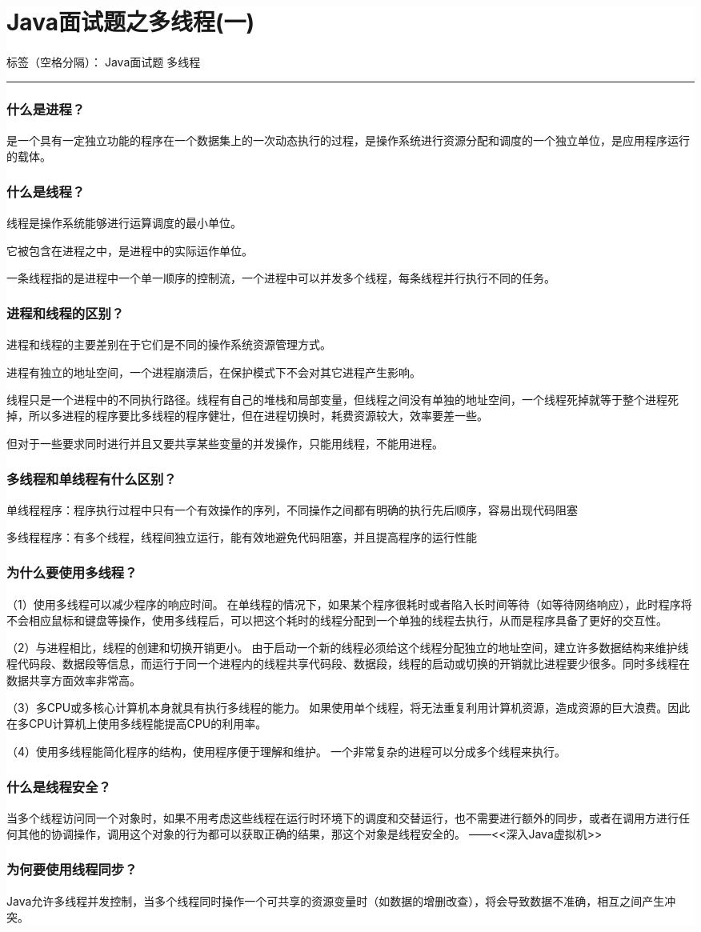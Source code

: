 # Java面试题之多线程(一)

标签（空格分隔）： Java面试题 多线程

---

### 什么是进程？
是一个具有一定独立功能的程序在一个数据集上的一次动态执行的过程，是操作系统进行资源分配和调度的一个独立单位，是应用程序运行的载体。

### 什么是线程？
线程是操作系统能够进行运算调度的最小单位。

它被包含在进程之中，是进程中的实际运作单位。

一条线程指的是进程中一个单一顺序的控制流，一个进程中可以并发多个线程，每条线程并行执行不同的任务。

### 进程和线程的区别？
进程和线程的主要差别在于它们是不同的操作系统资源管理方式。

进程有独立的地址空间，一个进程崩溃后，在保护模式下不会对其它进程产生影响。

线程只是一个进程中的不同执行路径。线程有自己的堆栈和局部变量，但线程之间没有单独的地址空间，一个线程死掉就等于整个进程死掉，所以多进程的程序要比多线程的程序健壮，但在进程切换时，耗费资源较大，效率要差一些。

但对于一些要求同时进行并且又要共享某些变量的并发操作，只能用线程，不能用进程。

### 多线程和单线程有什么区别？
单线程程序：程序执行过程中只有一个有效操作的序列，不同操作之间都有明确的执行先后顺序，容易出现代码阻塞

多线程程序：有多个线程，线程间独立运行，能有效地避免代码阻塞，并且提高程序的运行性能

### 为什么要使用多线程？
（1）使用多线程可以减少程序的响应时间。
在单线程的情况下，如果某个程序很耗时或者陷入长时间等待（如等待网络响应），此时程序将不会相应鼠标和键盘等操作，使用多线程后，可以把这个耗时的线程分配到一个单独的线程去执行，从而是程序具备了更好的交互性。 

（2）与进程相比，线程的创建和切换开销更小。
由于启动一个新的线程必须给这个线程分配独立的地址空间，建立许多数据结构来维护线程代码段、数据段等信息，而运行于同一个进程内的线程共享代码段、数据段，线程的启动或切换的开销就比进程要少很多。同时多线程在数据共享方面效率非常高。

（3）多CPU或多核心计算机本身就具有执行多线程的能力。
如果使用单个线程，将无法重复利用计算机资源，造成资源的巨大浪费。因此在多CPU计算机上使用多线程能提高CPU的利用率。 

 （4）使用多线程能简化程序的结构，使用程序便于理解和维护。
 一个非常复杂的进程可以分成多个线程来执行。


### 什么是线程安全？
当多个线程访问同一个对象时，如果不用考虑这些线程在运行时环境下的调度和交替运行，也不需要进行额外的同步，或者在调用方进行任何其他的协调操作，调用这个对象的行为都可以获取正确的结果，那这个对象是线程安全的。
——<<深入Java虚拟机>>

### 为何要使用线程同步？
Java允许多线程并发控制，当多个线程同时操作一个可共享的资源变量时（如数据的增删改查），将会导致数据不准确，相互之间产生冲突。
